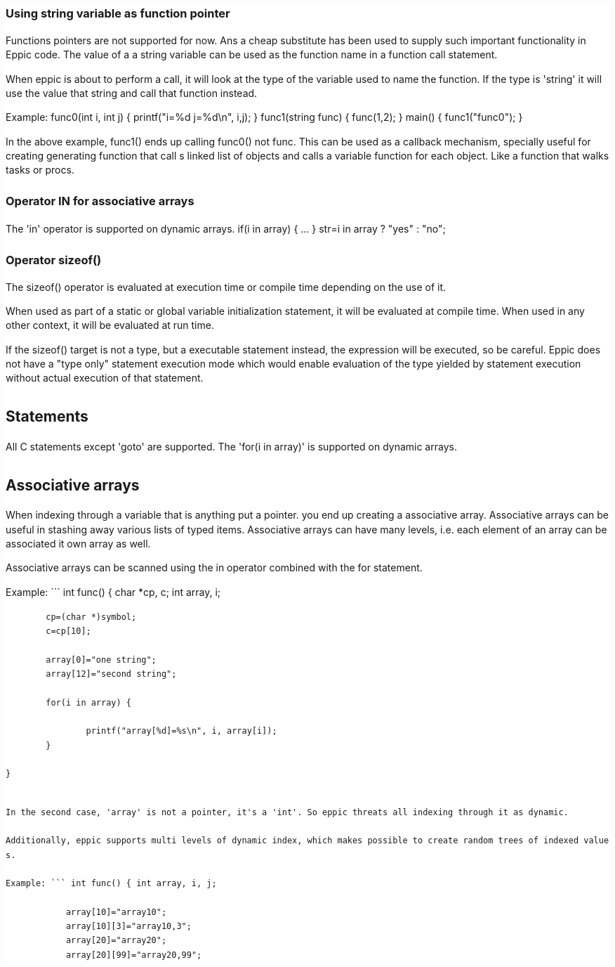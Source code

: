 ### Using string variable as function pointer
Functions pointers are not supported for now. Ans a cheap substitute has been used to supply such important functionality in Eppic code. The value of a a string variable can be used as the function name in a function call statement.

When eppic is about to perform a call, it will look at the type of the variable used to name the function. If the type is 'string' it will use the value that string and call that function instead.

Example: func0(int i, int j) { printf("i=%d j=%d\n", i,j); } func1(string func) { func(1,2); } main() { func1("func0"); }

In the above example, func1() ends up calling func0() not func. This can be used as a callback mechanism, specially useful for creating generating function that call s linked list of objects and calls a variable function for each object. Like a function that walks tasks or procs.

### Operator IN for associative arrays
The 'in' operator is supported on dynamic arrays. if(i in array) { ... } str=i in array ? "yes" : "no";

### Operator sizeof()
The sizeof() operator is evaluated at execution time or compile time depending on the use of it.

When used as part of a static or global variable initialization statement, it will be evaluated at compile time. When used in any other context, it will be evaluated at run time.

If the sizeof() target is not a type, but a executable statement instead, the expression will be executed, so be careful. Eppic does not have a "type only" statement execution mode which would enable evaluation of the type yielded by statement execution without actual execution of that statement.

## Statements
All C statements except 'goto' are supported. The 'for(i in array)' is supported on dynamic arrays.

## Associative arrays
When indexing through a variable that is anything put a pointer. you end up creating a associative array. Associative arrays can be useful in stashing away various lists of typed items. Associative arrays can have many levels, i.e. each element of an array can be associated it own array as well.

Associative arrays can be scanned using the in operator combined with the for statement.

Example: ``` int func() { char *cp, c; int array, i;

            cp=(char *)symbol;
            c=cp[10];

            array[0]="one string";
            array[12]="second string";

            for(i in array) { 

                    printf("array[%d]=%s\n", i, array[i]);
            }

    }
``` In the 'c=cp10' statement, eppic goes to the system image to get one 'char' at the address symbol+10. This is thus the case of a simple pointer indexing, and does not create an associative array.

In the second case, 'array' is not a pointer, it's a 'int'. So eppic threats all indexing through it as dynamic.

Additionally, eppic supports multi levels of dynamic index, which makes possible to create random trees of indexed values.

Example: ``` int func() { int array, i, j;

            array[10]="array10";
            array[10][3]="array10,3";
            array[20]="array20";
            array[20][99]="array20,99";
```